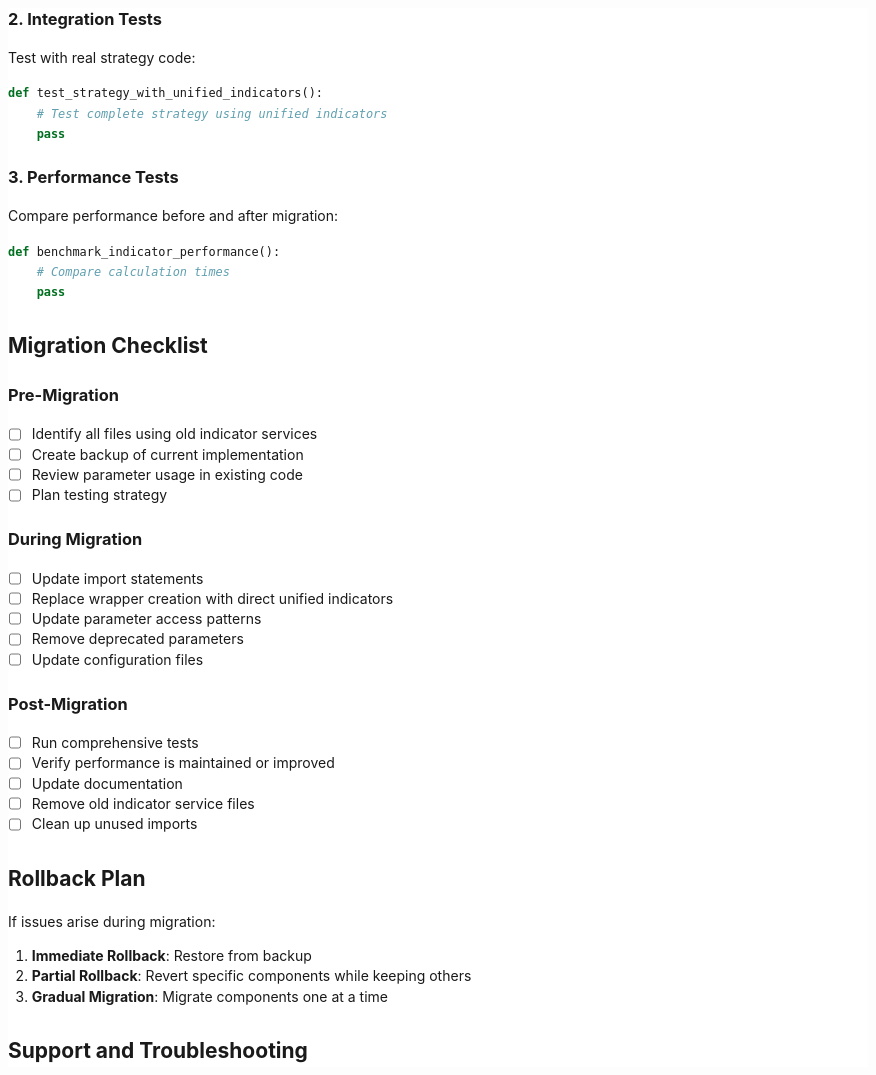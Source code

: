 ### 2. Integration Tests
Test with real strategy code:

```python
def test_strategy_with_unified_indicators():
    # Test complete strategy using unified indicators
    pass
```

### 3. Performance Tests
Compare performance before and after migration:

```python
def benchmark_indicator_performance():
    # Compare calculation times
    pass
```

## Migration Checklist

### Pre-Migration
- [ ] Identify all files using old indicator services
- [ ] Create backup of current implementation
- [ ] Review parameter usage in existing code
- [ ] Plan testing strategy

### During Migration
- [ ] Update import statements
- [ ] Replace wrapper creation with direct unified indicators
- [ ] Update parameter access patterns
- [ ] Remove deprecated parameters
- [ ] Update configuration files

### Post-Migration
- [ ] Run comprehensive tests
- [ ] Verify performance is maintained or improved
- [ ] Update documentation
- [ ] Remove old indicator service files
- [ ] Clean up unused imports

## Rollback Plan

If issues arise during migration:

1. **Immediate Rollback**: Restore from backup
2. **Partial Rollback**: Revert specific components while keeping others
3. **Gradual Migration**: Migrate components one at a time

## Support and Troubleshooting
